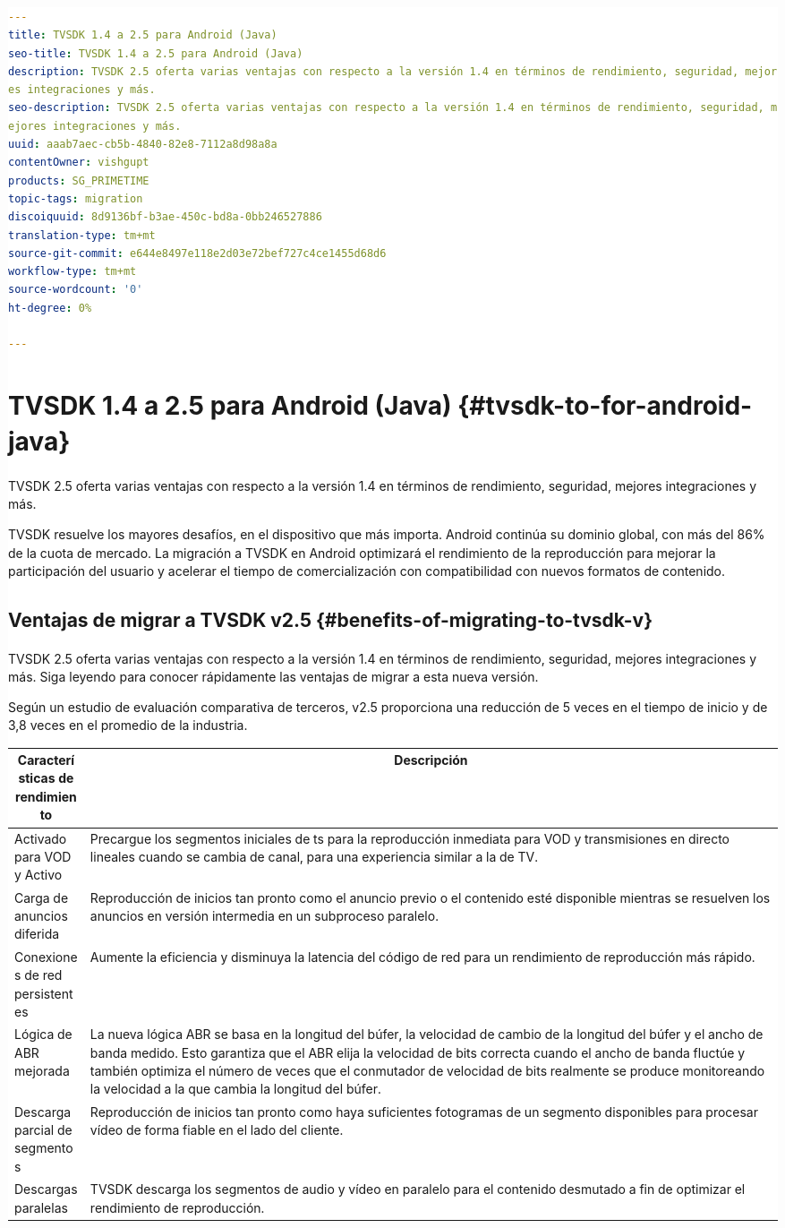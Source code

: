 ```yaml
---
title: TVSDK 1.4 a 2.5 para Android (Java)
seo-title: TVSDK 1.4 a 2.5 para Android (Java)
description: TVSDK 2.5 oferta varias ventajas con respecto a la versión 1.4 en términos de rendimiento, seguridad, mejores integraciones y más.
seo-description: TVSDK 2.5 oferta varias ventajas con respecto a la versión 1.4 en términos de rendimiento, seguridad, mejores integraciones y más.
uuid: aaab7aec-cb5b-4840-82e8-7112a8d98a8a
contentOwner: vishgupt
products: SG_PRIMETIME
topic-tags: migration
discoiquuid: 8d9136bf-b3ae-450c-bd8a-0bb246527886
translation-type: tm+mt
source-git-commit: e644e8497e118e2d03e72bef727c4ce1455d68d6
workflow-type: tm+mt
source-wordcount: '0'
ht-degree: 0%

---
```



# TVSDK 1.4 a 2.5 para Android (Java) {#tvsdk-to-for-android-java}

TVSDK 2.5 oferta varias ventajas con respecto a la versión 1.4 en términos de rendimiento, seguridad, mejores integraciones y más.

TVSDK resuelve los mayores desafíos, en el dispositivo que más importa. Android continúa su dominio global, con más del 86% de la cuota de mercado. La migración a TVSDK en Android optimizará el rendimiento de la reproducción para mejorar la participación del usuario y acelerar el tiempo de comercialización con compatibilidad con nuevos formatos de contenido.

## Ventajas de migrar a TVSDK v2.5 {#benefits-of-migrating-to-tvsdk-v}

TVSDK 2.5 oferta varias ventajas con respecto a la versión 1.4 en términos de rendimiento, seguridad, mejores integraciones y más. Siga leyendo para conocer rápidamente las ventajas de migrar a esta nueva versión.

Según un estudio de evaluación comparativa de terceros, v2.5 proporciona una reducción de 5 veces en el tiempo de inicio y de 3,8 veces en el promedio de la industria.

| Características de rendimiento | Descripción |
|--- |--- |
| Activado para VOD y Activo | Precargue los segmentos iniciales de ts para la reproducción inmediata para VOD y transmisiones en directo lineales cuando se cambia de canal, para una experiencia similar a la de TV. |
| Carga de anuncios diferida | Reproducción de inicios tan pronto como el anuncio previo o el contenido esté disponible mientras se resuelven los anuncios en versión intermedia en un subproceso paralelo. |
| Conexiones de red persistentes | Aumente la eficiencia y disminuya la latencia del código de red para un rendimiento de reproducción más rápido. |
| Lógica de ABR mejorada | La nueva lógica ABR se basa en la longitud del búfer, la velocidad de cambio de la longitud del búfer y el ancho de banda medido. Esto garantiza que el ABR elija la velocidad de bits correcta cuando el ancho de banda fluctúe y también optimiza el número de veces que el conmutador de velocidad de bits realmente se produce monitoreando la velocidad a la que cambia la longitud del búfer. |
| Descarga parcial de segmentos | Reproducción de inicios tan pronto como haya suficientes fotogramas de un segmento disponibles para procesar vídeo de forma fiable en el lado del cliente. |
| Descargas paralelas | TVSDK descarga los segmentos de audio y vídeo en paralelo para el contenido desmutado a fin de optimizar el rendimiento de reproducción. |
